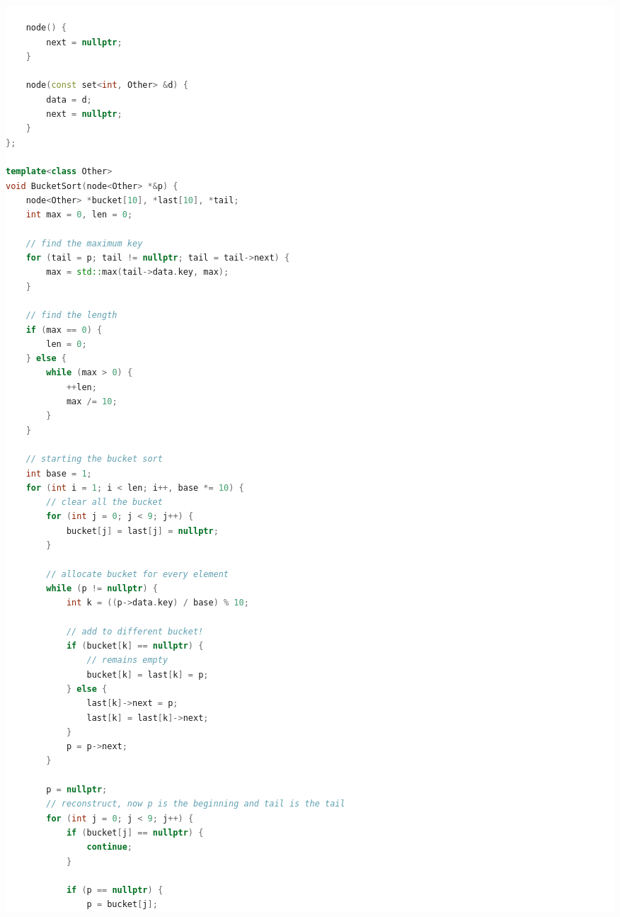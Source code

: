 ```cpp

    node() {
        next = nullptr;
    }

    node(const set<int, Other> &d) {
        data = d;
        next = nullptr;
    }
};

template<class Other>
void BucketSort(node<Other> *&p) {
    node<Other> *bucket[10], *last[10], *tail;
    int max = 0, len = 0;

    // find the maximum key
    for (tail = p; tail != nullptr; tail = tail->next) {
        max = std::max(tail->data.key, max);
    }

    // find the length
    if (max == 0) {
        len = 0;
    } else {
        while (max > 0) {
            ++len;
            max /= 10;
        }
    }

    // starting the bucket sort
    int base = 1;
    for (int i = 1; i < len; i++, base *= 10) {
        // clear all the bucket
        for (int j = 0; j < 9; j++) {
            bucket[j] = last[j] = nullptr;
        }

        // allocate bucket for every element
        while (p != nullptr) {
            int k = ((p->data.key) / base) % 10;

            // add to different bucket!
            if (bucket[k] == nullptr) {
                // remains empty
                bucket[k] = last[k] = p;
            } else {
                last[k]->next = p;
                last[k] = last[k]->next;
            }
            p = p->next;
        }

        p = nullptr;
        // reconstruct, now p is the beginning and tail is the tail
        for (int j = 0; j < 9; j++) {
            if (bucket[j] == nullptr) {
                continue;
            }

            if (p == nullptr) {
                p = bucket[j];
```